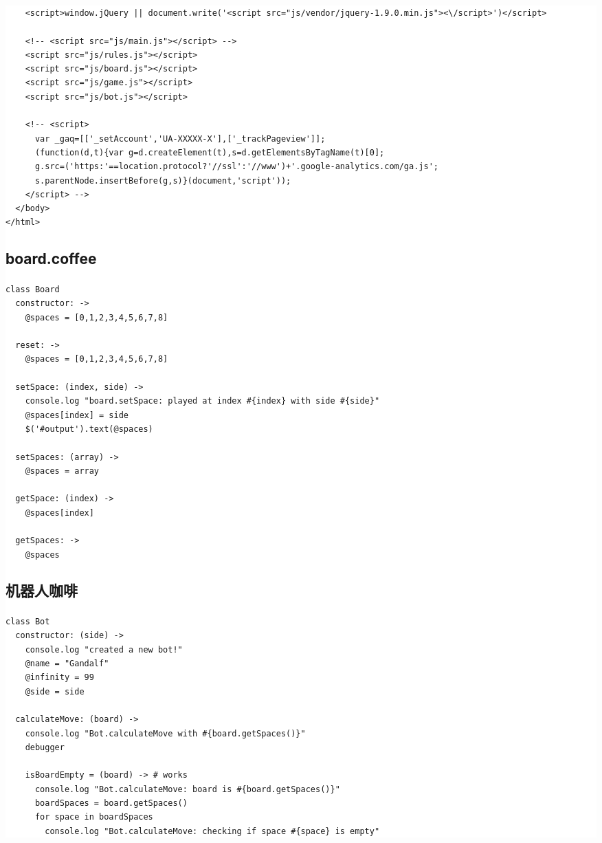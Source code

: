 ```
    <script>window.jQuery || document.write('<script src="js/vendor/jquery-1.9.0.min.js"><\/script>')</script>

    <!-- <script src="js/main.js"></script> -->
    <script src="js/rules.js"></script>
    <script src="js/board.js"></script>
    <script src="js/game.js"></script>
    <script src="js/bot.js"></script>

    <!-- <script>
      var _gaq=[['_setAccount','UA-XXXXX-X'],['_trackPageview']];
      (function(d,t){var g=d.createElement(t),s=d.getElementsByTagName(t)[0];
      g.src=('https:'==location.protocol?'//ssl':'//www')+'.google-analytics.com/ga.js';
      s.parentNode.insertBefore(g,s)}(document,'script'));
    </script> -->
  </body>
</html> 
```

## board.coffee

```
class Board 
  constructor: ->
    @spaces = [0,1,2,3,4,5,6,7,8]

  reset: ->
    @spaces = [0,1,2,3,4,5,6,7,8]

  setSpace: (index, side) ->
    console.log "board.setSpace: played at index #{index} with side #{side}"
    @spaces[index] = side
    $('#output').text(@spaces)

  setSpaces: (array) ->
    @spaces = array

  getSpace: (index) ->
    @spaces[index]

  getSpaces: ->
    @spaces 
```

## 机器人咖啡

```
class Bot
  constructor: (side) ->
    console.log "created a new bot!"
    @name = "Gandalf"
    @infinity = 99
    @side = side

  calculateMove: (board) ->
    console.log "Bot.calculateMove with #{board.getSpaces()}"
    debugger 

    isBoardEmpty = (board) -> # works
      console.log "Bot.calculateMove: board is #{board.getSpaces()}"
      boardSpaces = board.getSpaces()
      for space in boardSpaces
        console.log "Bot.calculateMove: checking if space #{space} is empty"
```